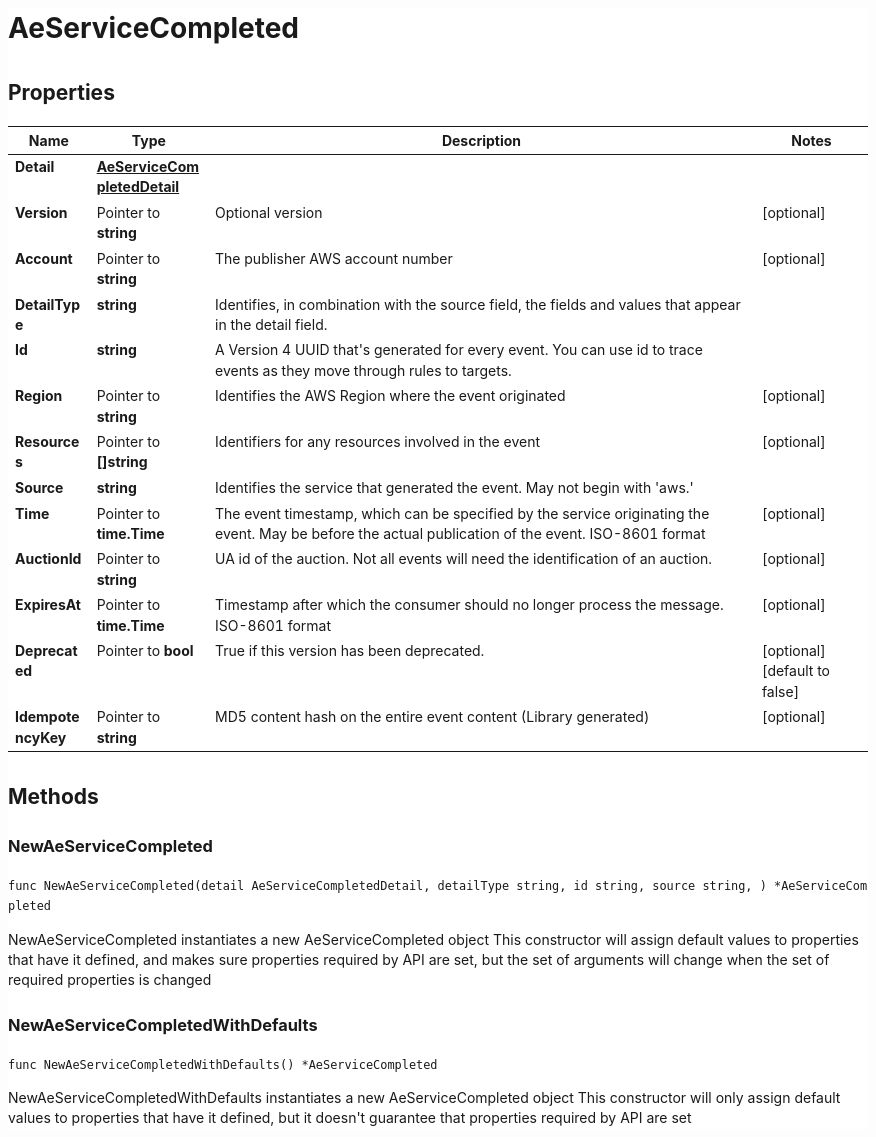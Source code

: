 # AeServiceCompleted

## Properties

Name | Type | Description | Notes
------------ | ------------- | ------------- | -------------
**Detail** | [**AeServiceCompletedDetail**](AeServiceCompletedDetail.md) |  | 
**Version** | Pointer to **string** | Optional version | [optional] 
**Account** | Pointer to **string** | The publisher AWS account number | [optional] 
**DetailType** | **string** | Identifies, in combination with the source field, the fields and values that appear in the detail field. | 
**Id** | **string** | A Version 4 UUID that&#39;s generated for every event. You can use id to trace events as they move through rules to targets. | 
**Region** | Pointer to **string** | Identifies the AWS Region where the event originated | [optional] 
**Resources** | Pointer to **[]string** | Identifiers for any resources involved in the event | [optional] 
**Source** | **string** | Identifies the service that generated the event. May not begin with &#39;aws.&#39; | 
**Time** | Pointer to **time.Time** | The event timestamp, which can be specified by the service originating the event. May be before the actual publication of the event. ISO-8601 format | [optional] 
**AuctionId** | Pointer to **string** | UA id of the auction. Not all events will need the identification of an auction. | [optional] 
**ExpiresAt** | Pointer to **time.Time** | Timestamp after which the consumer should no longer process the message. ISO-8601 format | [optional] 
**Deprecated** | Pointer to **bool** | True if this version has been deprecated. | [optional] [default to false]
**IdempotencyKey** | Pointer to **string** | MD5 content hash on the entire event content (Library generated) | [optional] 

## Methods

### NewAeServiceCompleted

`func NewAeServiceCompleted(detail AeServiceCompletedDetail, detailType string, id string, source string, ) *AeServiceCompleted`

NewAeServiceCompleted instantiates a new AeServiceCompleted object
This constructor will assign default values to properties that have it defined,
and makes sure properties required by API are set, but the set of arguments
will change when the set of required properties is changed

### NewAeServiceCompletedWithDefaults

`func NewAeServiceCompletedWithDefaults() *AeServiceCompleted`

NewAeServiceCompletedWithDefaults instantiates a new AeServiceCompleted object
This constructor will only assign default values to properties that have it defined,
but it doesn't guarantee that properties required by API are set
